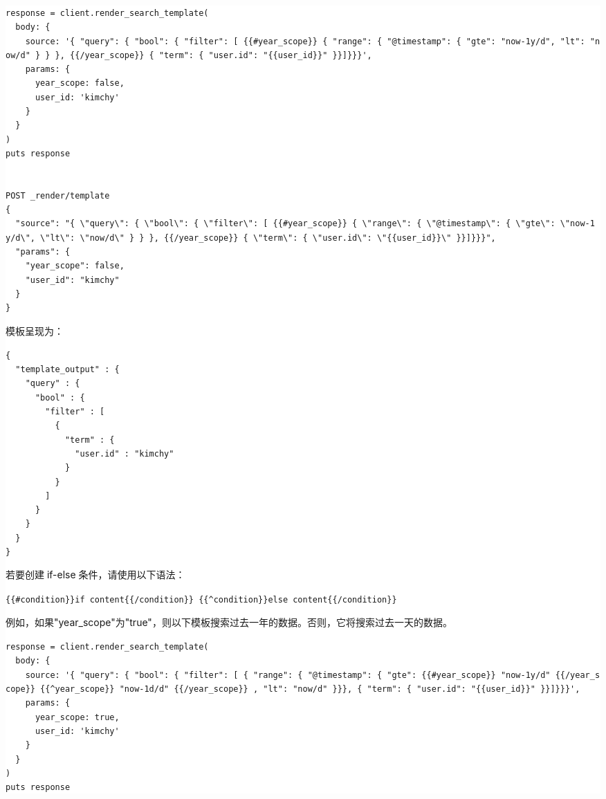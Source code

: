    
    
    response = client.render_search_template(
      body: {
        source: '{ "query": { "bool": { "filter": [ {{#year_scope}} { "range": { "@timestamp": { "gte": "now-1y/d", "lt": "now/d" } } }, {{/year_scope}} { "term": { "user.id": "{{user_id}}" }}]}}}',
        params: {
          year_scope: false,
          user_id: 'kimchy'
        }
      }
    )
    puts response
    
    
    POST _render/template
    {
      "source": "{ \"query\": { \"bool\": { \"filter\": [ {{#year_scope}} { \"range\": { \"@timestamp\": { \"gte\": \"now-1y/d\", \"lt\": \"now/d\" } } }, {{/year_scope}} { \"term\": { \"user.id\": \"{{user_id}}\" }}]}}}",
      "params": {
        "year_scope": false,
        "user_id": "kimchy"
      }
    }

模板呈现为：

    
    
    {
      "template_output" : {
        "query" : {
          "bool" : {
            "filter" : [
              {
                "term" : {
                  "user.id" : "kimchy"
                }
              }
            ]
          }
        }
      }
    }

若要创建 if-else 条件，请使用以下语法：

    
    
    {{#condition}}if content{{/condition}} {{^condition}}else content{{/condition}}

例如，如果"year_scope"为"true"，则以下模板搜索过去一年的数据。否则，它将搜索过去一天的数据。

    
    
    response = client.render_search_template(
      body: {
        source: '{ "query": { "bool": { "filter": [ { "range": { "@timestamp": { "gte": {{#year_scope}} "now-1y/d" {{/year_scope}} {{^year_scope}} "now-1d/d" {{/year_scope}} , "lt": "now/d" }}}, { "term": { "user.id": "{{user_id}}" }}]}}}',
        params: {
          year_scope: true,
          user_id: 'kimchy'
        }
      }
    )
    puts response
    